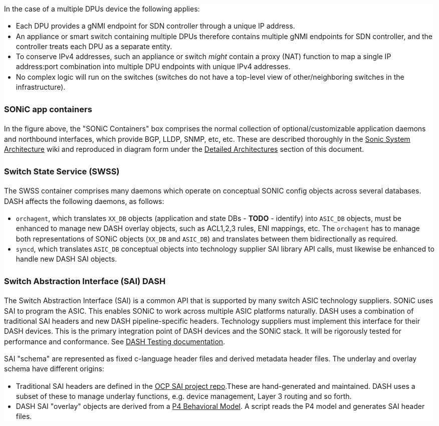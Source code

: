 In the case of a multiple DPUs device the following applies:

- Each DPU provides a gNMI endpoint for SDN controller through a unique IP
  address.
- An appliance or smart switch containing multiple DPUs therefore contains
  multiple gNMI endpoints for SDN controller, and the controller treats each DPU
  as a separate entity.
- To conserve IPv4 addresses, such an appliance or switch *might* contain a
  proxy (NAT) function to map a single IP address:port combination into multiple
  DPU endpoints with unique IPv4 addresses.  
- No complex logic will run on the switches (switches do not have a top-level
  view of other/neighboring switches in the infrastructure).

### SONiC app containers

 In the figure above, the "SONiC Containers" box comprises the normal collection
 of optional/customizable application daemons and northbound interfaces, which
 provide BGP, LLDP, SNMP, etc, etc. These are described thoroughly in the [Sonic
 System
 Architecture](https://github.com/Azure/SONiC/wiki/Architecture#sonic-system-architecture)
 wiki and reproduced in diagram form under the [Detailed
 Architectures](#detailed-architectures) section of this document.

### Switch State Service (SWSS)

The SWSS container comprises many daemons which operate on conceptual SONIC
config objects across several databases. DASH affects the following daemons, as
follows:

- `orchagent`, which translates `XX_DB` objects (application and state DBs -
  **TODO** - identify) into `ASIC_DB` objects, must be enhanced to manage new
  DASH overlay objects, such as ACL1,2,3 rules, ENI mappings, etc. The
  `orchagent` has to manage both representations of SONiC objects (`XX_DB` and
  `ASIC_DB`) and translates between them bidirectionally as required.
- `syncd`, which translates `ASIC_DB` conceptual objects into technology
  supplier SAI library API calls, must likewise be enhanced to handle new DASH
  SAI objects.

### Switch Abstraction Interface (SAI) DASH

The Switch Abstraction Interface (SAI) is a common API that is supported by many
switch ASIC technology suppliers. SONiC uses SAI to program the ASIC. This
enables SONiC to work across multiple ASIC platforms naturally. DASH uses a
combination of traditional SAI headers and new DASH pipeline-specific headers.
Technology suppliers must implement this interface for their DASH devices. This
is the primary integration point of DASH devices and the SONiC stack. It will be
rigorously tested for performance and conformance. See [DASH Testing
documentation](https://github.com/Azure/DASH/tree/main/test).

SAI "schema" are represented as fixed c-language header files and derived
metadata header files. The underlay and overlay schema have different origins:

- Traditional SAI headers are defined in the [OCP SAI project
  repo](https://github.com/opencomputeproject/SAI/tree/master/inc).These are
  hand-generated and maintained. DASH uses a subset of these to manage underlay
  functions, e.g. device management, Layer 3 routing and so forth.
- DASH SAI "overlay" objects are derived from a [P4 Behavioral
  Model](https://github.com/Azure/DASH/tree/main/sirius-pipeline). A script
  reads the P4 model and generates SAI header files.
